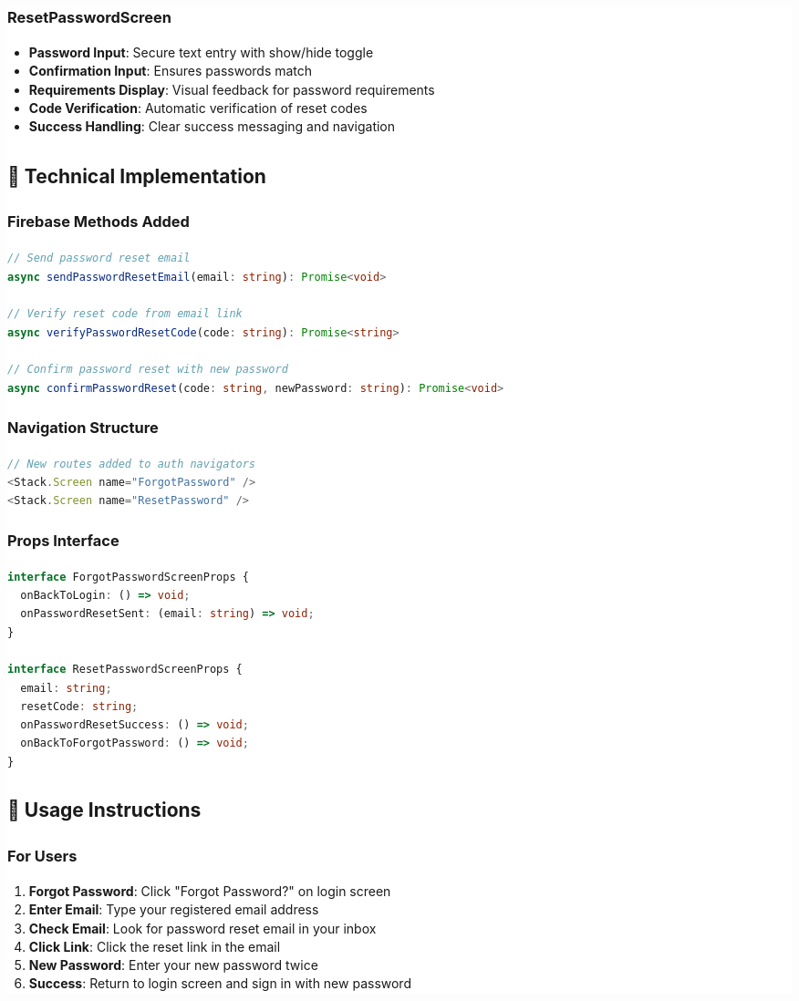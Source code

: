 ### **ResetPasswordScreen**
- **Password Input**: Secure text entry with show/hide toggle
- **Confirmation Input**: Ensures passwords match
- **Requirements Display**: Visual feedback for password requirements
- **Code Verification**: Automatic verification of reset codes
- **Success Handling**: Clear success messaging and navigation

## 🔧 **Technical Implementation**

### **Firebase Methods Added**
```typescript
// Send password reset email
async sendPasswordResetEmail(email: string): Promise<void>

// Verify reset code from email link
async verifyPasswordResetCode(code: string): Promise<string>

// Confirm password reset with new password
async confirmPasswordReset(code: string, newPassword: string): Promise<void>
```

### **Navigation Structure**
```typescript
// New routes added to auth navigators
<Stack.Screen name="ForgotPassword" />
<Stack.Screen name="ResetPassword" />
```

### **Props Interface**
```typescript
interface ForgotPasswordScreenProps {
  onBackToLogin: () => void;
  onPasswordResetSent: (email: string) => void;
}

interface ResetPasswordScreenProps {
  email: string;
  resetCode: string;
  onPasswordResetSuccess: () => void;
  onBackToForgotPassword: () => void;
}
```

## 🚀 **Usage Instructions**

### **For Users**
1. **Forgot Password**: Click "Forgot Password?" on login screen
2. **Enter Email**: Type your registered email address
3. **Check Email**: Look for password reset email in your inbox
4. **Click Link**: Click the reset link in the email
5. **New Password**: Enter your new password twice
6. **Success**: Return to login screen and sign in with new password
